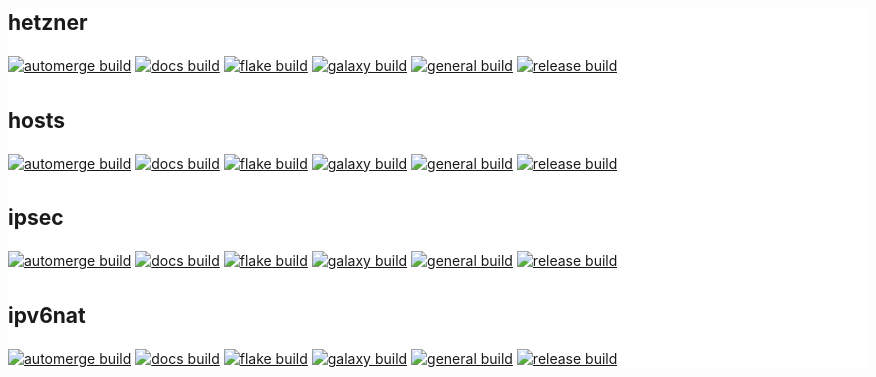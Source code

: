 ## hetzner
[![automerge build](https://github.com/rolehippie/hetzner/actions/workflows/automerge.yml/badge.svg)](https://github.com/rolehippie/hetzner/actions/workflows/automerge.yml) [![docs build](https://github.com/rolehippie/hetzner/actions/workflows/docs.yml/badge.svg)](https://github.com/rolehippie/hetzner/actions/workflows/docs.yml) [![flake build](https://github.com/rolehippie/hetzner/actions/workflows/flake.yml/badge.svg)](https://github.com/rolehippie/hetzner/actions/workflows/flake.yml) [![galaxy build](https://github.com/rolehippie/hetzner/actions/workflows/galaxy.yml/badge.svg)](https://github.com/rolehippie/hetzner/actions/workflows/galaxy.yml) [![general build](https://github.com/rolehippie/hetzner/actions/workflows/general.yml/badge.svg)](https://github.com/rolehippie/hetzner/actions/workflows/general.yml) [![release build](https://github.com/rolehippie/hetzner/actions/workflows/release.yml/badge.svg)](https://github.com/rolehippie/hetzner/actions/workflows/release.yml)

## hosts
[![automerge build](https://github.com/rolehippie/hosts/actions/workflows/automerge.yml/badge.svg)](https://github.com/rolehippie/hosts/actions/workflows/automerge.yml) [![docs build](https://github.com/rolehippie/hosts/actions/workflows/docs.yml/badge.svg)](https://github.com/rolehippie/hosts/actions/workflows/docs.yml) [![flake build](https://github.com/rolehippie/hosts/actions/workflows/flake.yml/badge.svg)](https://github.com/rolehippie/hosts/actions/workflows/flake.yml) [![galaxy build](https://github.com/rolehippie/hosts/actions/workflows/galaxy.yml/badge.svg)](https://github.com/rolehippie/hosts/actions/workflows/galaxy.yml) [![general build](https://github.com/rolehippie/hosts/actions/workflows/general.yml/badge.svg)](https://github.com/rolehippie/hosts/actions/workflows/general.yml) [![release build](https://github.com/rolehippie/hosts/actions/workflows/release.yml/badge.svg)](https://github.com/rolehippie/hosts/actions/workflows/release.yml)

## ipsec
[![automerge build](https://github.com/rolehippie/ipsec/actions/workflows/automerge.yml/badge.svg)](https://github.com/rolehippie/ipsec/actions/workflows/automerge.yml) [![docs build](https://github.com/rolehippie/ipsec/actions/workflows/docs.yml/badge.svg)](https://github.com/rolehippie/ipsec/actions/workflows/docs.yml) [![flake build](https://github.com/rolehippie/ipsec/actions/workflows/flake.yml/badge.svg)](https://github.com/rolehippie/ipsec/actions/workflows/flake.yml) [![galaxy build](https://github.com/rolehippie/ipsec/actions/workflows/galaxy.yml/badge.svg)](https://github.com/rolehippie/ipsec/actions/workflows/galaxy.yml) [![general build](https://github.com/rolehippie/ipsec/actions/workflows/general.yml/badge.svg)](https://github.com/rolehippie/ipsec/actions/workflows/general.yml) [![release build](https://github.com/rolehippie/ipsec/actions/workflows/release.yml/badge.svg)](https://github.com/rolehippie/ipsec/actions/workflows/release.yml)

## ipv6nat
[![automerge build](https://github.com/rolehippie/ipv6nat/actions/workflows/automerge.yml/badge.svg)](https://github.com/rolehippie/ipv6nat/actions/workflows/automerge.yml) [![docs build](https://github.com/rolehippie/ipv6nat/actions/workflows/docs.yml/badge.svg)](https://github.com/rolehippie/ipv6nat/actions/workflows/docs.yml) [![flake build](https://github.com/rolehippie/ipv6nat/actions/workflows/flake.yml/badge.svg)](https://github.com/rolehippie/ipv6nat/actions/workflows/flake.yml) [![galaxy build](https://github.com/rolehippie/ipv6nat/actions/workflows/galaxy.yml/badge.svg)](https://github.com/rolehippie/ipv6nat/actions/workflows/galaxy.yml) [![general build](https://github.com/rolehippie/ipv6nat/actions/workflows/general.yml/badge.svg)](https://github.com/rolehippie/ipv6nat/actions/workflows/general.yml) [![release build](https://github.com/rolehippie/ipv6nat/actions/workflows/release.yml/badge.svg)](https://github.com/rolehippie/ipv6nat/actions/workflows/release.yml)
